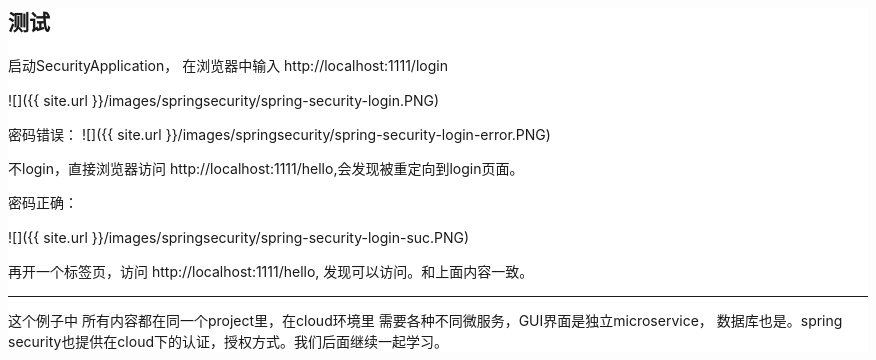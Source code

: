 
## 测试
启动SecurityApplication， 在浏览器中输入 http://localhost:1111/login

![]({{ site.url }}/images/springsecurity/spring-security-login.PNG)

密码错误：
![]({{ site.url }}/images/springsecurity/spring-security-login-error.PNG)

不login，直接浏览器访问 http://localhost:1111/hello,会发现被重定向到login页面。

密码正确：

![]({{ site.url }}/images/springsecurity/spring-security-login-suc.PNG)

再开一个标签页，访问 http://localhost:1111/hello, 发现可以访问。和上面内容一致。

--------------------------------------

这个例子中 所有内容都在同一个project里，在cloud环境里 需要各种不同微服务，GUI界面是独立microservice，
数据库也是。spring security也提供在cloud下的认证，授权方式。我们后面继续一起学习。
